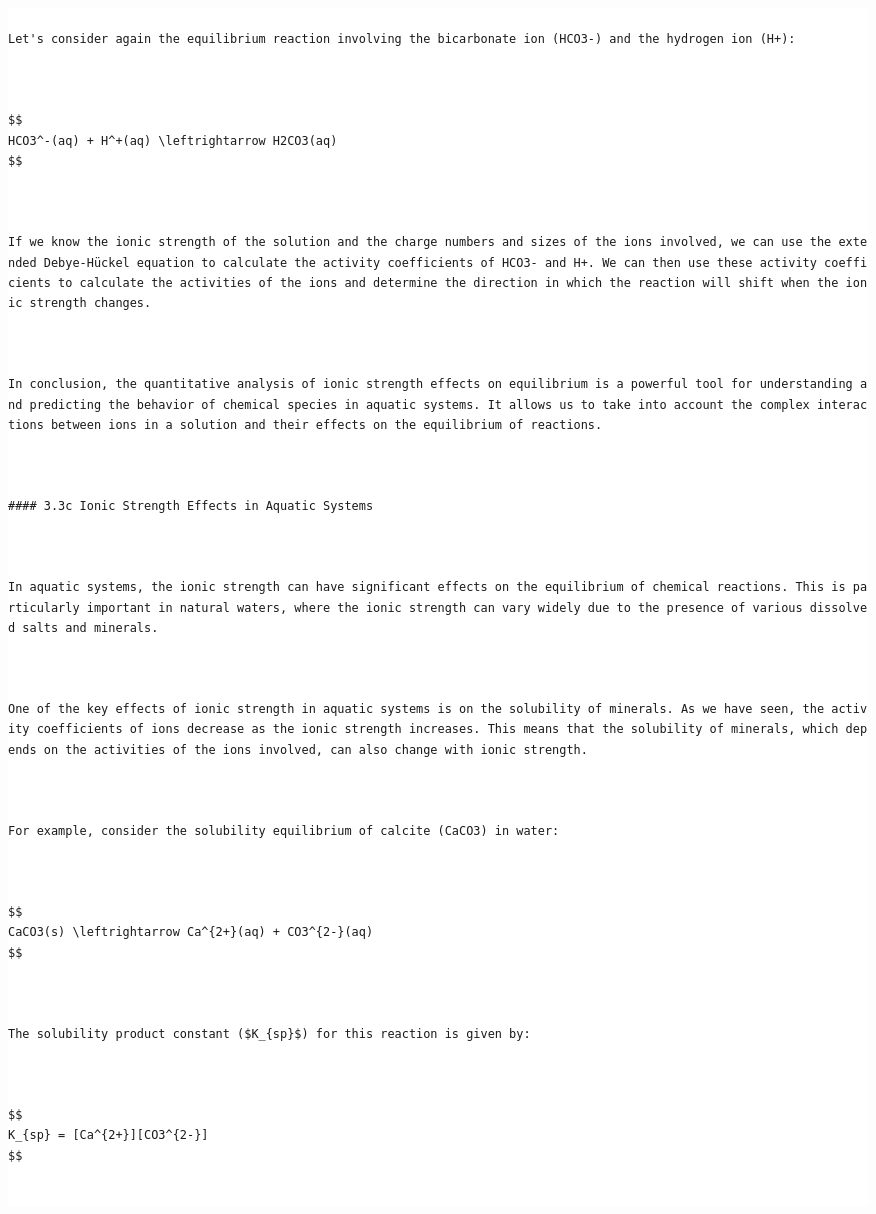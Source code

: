 ```

Let's consider again the equilibrium reaction involving the bicarbonate ion (HCO3-) and the hydrogen ion (H+):



$$
HCO3^-(aq) + H^+(aq) \leftrightarrow H2CO3(aq)
$$



If we know the ionic strength of the solution and the charge numbers and sizes of the ions involved, we can use the extended Debye-Hückel equation to calculate the activity coefficients of HCO3- and H+. We can then use these activity coefficients to calculate the activities of the ions and determine the direction in which the reaction will shift when the ionic strength changes.



In conclusion, the quantitative analysis of ionic strength effects on equilibrium is a powerful tool for understanding and predicting the behavior of chemical species in aquatic systems. It allows us to take into account the complex interactions between ions in a solution and their effects on the equilibrium of reactions.



#### 3.3c Ionic Strength Effects in Aquatic Systems



In aquatic systems, the ionic strength can have significant effects on the equilibrium of chemical reactions. This is particularly important in natural waters, where the ionic strength can vary widely due to the presence of various dissolved salts and minerals.



One of the key effects of ionic strength in aquatic systems is on the solubility of minerals. As we have seen, the activity coefficients of ions decrease as the ionic strength increases. This means that the solubility of minerals, which depends on the activities of the ions involved, can also change with ionic strength.



For example, consider the solubility equilibrium of calcite (CaCO3) in water:



$$
CaCO3(s) \leftrightarrow Ca^{2+}(aq) + CO3^{2-}(aq)
$$



The solubility product constant ($K_{sp}$) for this reaction is given by:



$$
K_{sp} = [Ca^{2+}][CO3^{2-}]
$$



```